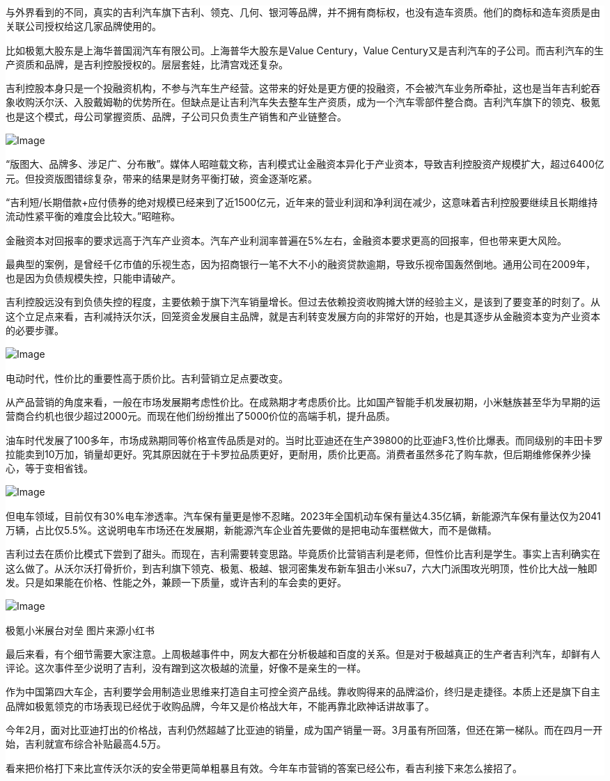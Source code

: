 与外界看到的不同，真实的吉利汽车旗下吉利、领克、几何、银河等品牌，并不拥有商标权，也没有造车资质。他们的商标和造车资质是由关联公司授权给这几家品牌使用的。

比如极氪大股东是上海华普国润汽车有限公司。上海普华大股东是Value Century，Value Century又是吉利汽车的子公司。而吉利汽车的生产资质和品牌，是吉利控股授权的。层层套娃，比清宫戏还复杂。

吉利控股本身只是一个投融资机构，不参与汽车生产经营。这带来的好处是更方便的投融资，不会被汽车业务所牵扯，这也是当年吉利蛇吞象收购沃尔沃、入股戴姆勒的优势所在。但缺点是让吉利汽车失去整车生产资质，成为一个汽车零部件整合商。吉利汽车旗下的领克、极氪也是这个模式，母公司掌握资质、品牌，子公司只负责生产销售和产业链整合。

![Image](http://static.ylzbl.com/uploads/ueditor/php/upload/image/20240423/1713884231641333.jpeg)

“版图大、品牌多、涉足广、分布散”。媒体人昭暄载文称，吉利模式让金融资本异化于产业资本，导致吉利控股资产规模扩大，超过6400亿元。但投资版图错综复杂，带来的结果是财务平衡打破，资金逐渐吃紧。

“吉利短/长期借款+应付债券的绝对规模已经来到了近1500亿元，近年来的营业利润和净利润在减少，这意味着吉利控股要继续且长期维持流动性紧平衡的难度会比较大。”昭暄称。

金融资本对回报率的要求远高于汽车产业资本。汽车产业利润率普遍在5%左右，金融资本要求更高的回报率，但也带来更大风险。

最典型的案例，是曾经千亿市值的乐视生态，因为招商银行一笔不大不小的融资贷款逾期，导致乐视帝国轰然倒地。通用公司在2009年，也是因为负债规模失控，只能申请破产。

吉利控股远没有到负债失控的程度，主要依赖于旗下汽车销量增长。但过去依赖投资收购摊大饼的经验主义，是该到了要变革的时刻了。从这个立足点来看，吉利减持沃尔沃，回笼资金发展自主品牌，就是吉利转变发展方向的非常好的开始，也是其逐步从金融资本变为产业资本的必要步骤。

![Image](http://static.ylzbl.com/uploads/ueditor/php/upload/image/20240423/1713884231174468.jpeg)

电动时代，性价比的重要性高于质价比。吉利营销立足点要改变。

从产品营销的角度来看，一般在市场发展期考虑性价比。在成熟期才考虑质价比。比如国产智能手机发展初期，小米魅族甚至华为早期的运营商合约机也很少超过2000元。而现在他们纷纷推出了5000价位的高端手机，提升品质。

油车时代发展了100多年，市场成熟期同等价格宣传品质是对的。当时比亚迪还在生产39800的比亚迪F3,性价比爆表。而同级别的丰田卡罗拉能卖到10万加，销量却更好。究其原因就在于卡罗拉品质更好，更耐用，质价比更高。消费者虽然多花了购车款，但后期维修保养少操心，等于变相省钱。

![Image](http://static.ylzbl.com/uploads/ueditor/php/upload/image/20240423/1713884232652110.jpeg)

但电车领域，目前仅有30%电车渗透率。汽车保有量更是惨不忍睹。2023年全国机动车保有量达4.35亿辆，新能源汽车保有量达仅为2041万辆，占比仅5.5%。这说明电车市场还在发展期，新能源汽车企业首先要做的是把电动车蛋糕做大，而不是做精。

吉利过去在质价比模式下尝到了甜头。而现在，吉利需要转变思路。毕竟质价比营销吉利是老师，但性价比吉利是学生。事实上吉利确实在这么做了。从沃尔沃打骨折价，到吉利旗下领克、极氪、极越、银河密集发布新车狙击小米su7，六大门派围攻光明顶，性价比大战一触即发。只是如果能在价格、性能之外，兼顾一下质量，或许吉利的车会卖的更好。

![Image](http://static.ylzbl.com/uploads/ueditor/php/upload/image/20240423/1713884233796144.jpeg)

极氪小米展台对垒 图片来源小红书

最后来看，有个细节需要大家注意。上周极越事件中，网友大都在分析极越和百度的关系。但是对于极越真正的生产者吉利汽车，却鲜有人评论。这次事件至少说明了吉利，没有蹭到这次极越的流量，好像不是亲生的一样。

作为中国第四大车企，吉利要学会用制造业思维来打造自主可控全资产品线。靠收购得来的品牌溢价，终归是走捷径。本质上还是旗下自主品牌如极氪领克的市场表现已经优于收购品牌，今年又是价格战大年，不能再靠北欧神话讲故事了。

今年2月，面对比亚迪打出的价格战，吉利仍然超越了比亚迪的销量，成为国产销量一哥。3月虽有所回落，但还在第一梯队。而在四月一开始，吉利就宣布综合补贴最高4.5万。

看来把价格打下来比宣传沃尔沃的安全带更简单粗暴且有效。今年车市营销的答案已经公布，看吉利接下来怎么接招了。

